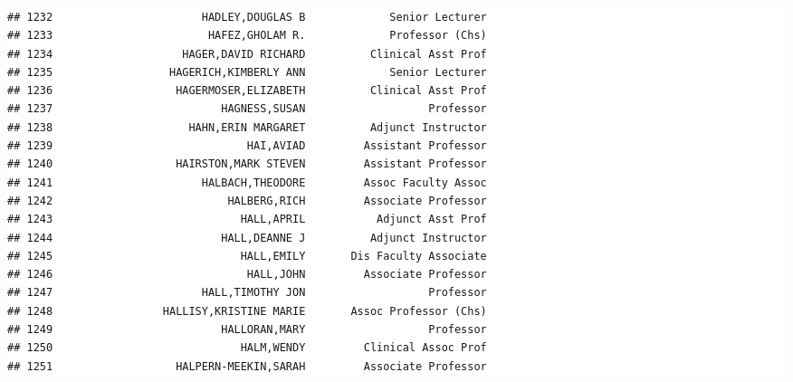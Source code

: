     ## 1232                       HADLEY,DOUGLAS B             Senior Lecturer
    ## 1233                        HAFEZ,GHOLAM R.             Professor (Chs)
    ## 1234                    HAGER,DAVID RICHARD          Clinical Asst Prof
    ## 1235                  HAGERICH,KIMBERLY ANN             Senior Lecturer
    ## 1236                   HAGERMOSER,ELIZABETH          Clinical Asst Prof
    ## 1237                          HAGNESS,SUSAN                   Professor
    ## 1238                     HAHN,ERIN MARGARET          Adjunct Instructor
    ## 1239                              HAI,AVIAD         Assistant Professor
    ## 1240                   HAIRSTON,MARK STEVEN         Assistant Professor
    ## 1241                       HALBACH,THEODORE         Assoc Faculty Assoc
    ## 1242                           HALBERG,RICH         Associate Professor
    ## 1243                             HALL,APRIL           Adjunct Asst Prof
    ## 1244                          HALL,DEANNE J          Adjunct Instructor
    ## 1245                             HALL,EMILY       Dis Faculty Associate
    ## 1246                              HALL,JOHN         Associate Professor
    ## 1247                       HALL,TIMOTHY JON                   Professor
    ## 1248                 HALLISY,KRISTINE MARIE       Assoc Professor (Chs)
    ## 1249                          HALLORAN,MARY                   Professor
    ## 1250                             HALM,WENDY         Clinical Assoc Prof
    ## 1251                   HALPERN-MEEKIN,SARAH         Associate Professor